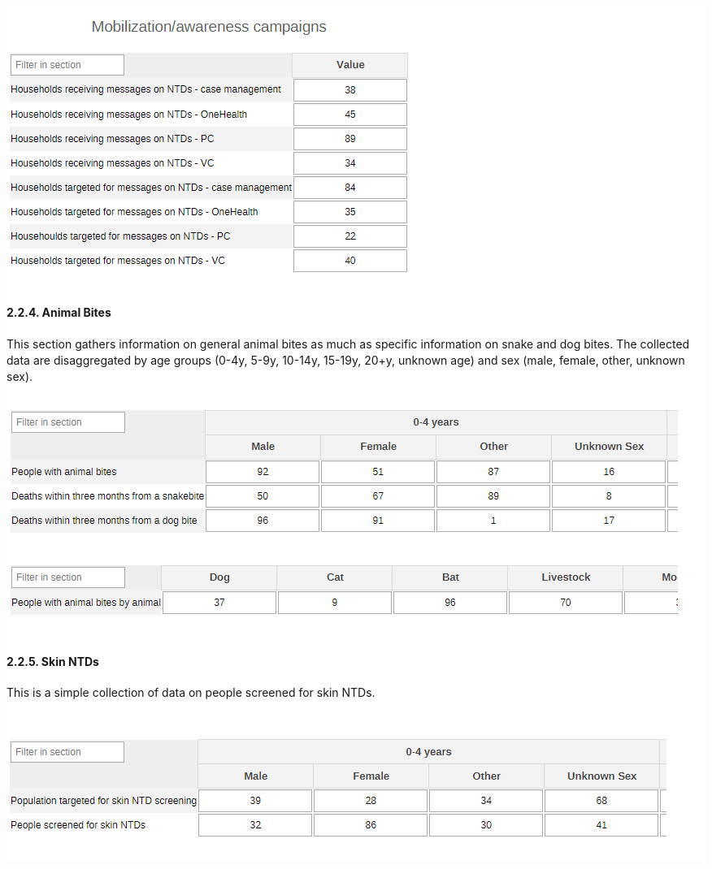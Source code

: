 ![Mobilization/Awareness Campaigns](resources/images/chis-ntd-y-003.png)

#### 2.2.4. Animal Bites

This section gathers information on general animal bites as much as specific information on snake and dog bites. The collected data are disaggregated by age groups (0-4y, 5-9y, 10-14y, 15-19y, 20+y, unknown age) and sex (male, female, other, unknown sex).

![Animal Bites](resources/images/chis-ntd-y-004.png)

#### 2.2.5. Skin NTDs

This is a simple collection of data on people screened for skin NTDs.

![Skin NTDs](resources/images/chis-ntd-y-005.png)
